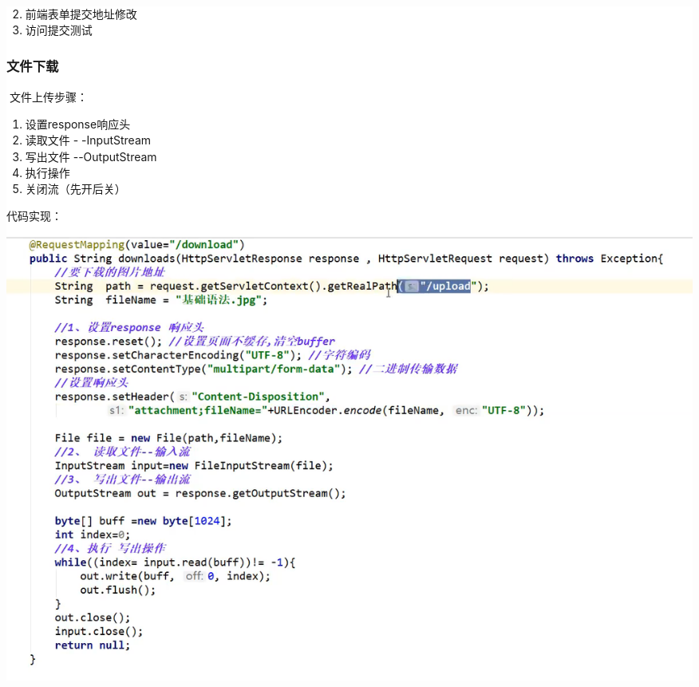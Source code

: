2. 前端表单提交地址修改
3. 访问提交测试





### 文件下载

​	文件上传步骤：

1. 设置response响应头
2. 读取文件 - -InputStream
3. 写出文件 --OutputStream
4. 执行操作
5. 关闭流（先开后关）

代码实现：

![image-20201022102918623](SpringMVCimage/image-20201022102918623.png)











 
